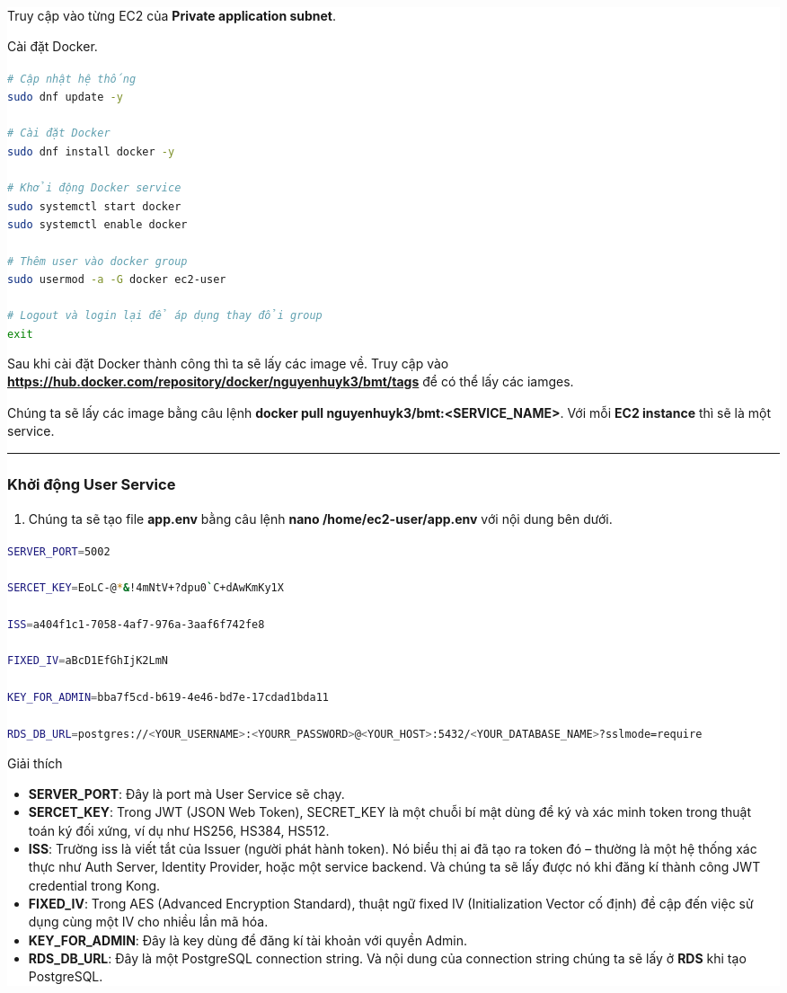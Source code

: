 Truy cập vào từng EC2 của **Private application subnet**.


Cài đặt Docker.

```bash
# Cập nhật hệ thống
sudo dnf update -y

# Cài đặt Docker
sudo dnf install docker -y

# Khởi động Docker service
sudo systemctl start docker
sudo systemctl enable docker

# Thêm user vào docker group
sudo usermod -a -G docker ec2-user

# Logout và login lại để áp dụng thay đổi group
exit
```
Sau khi cài đặt Docker thành công thì ta sẽ lấy các image về. Truy cập vào **https://hub.docker.com/repository/docker/nguyenhuyk3/bmt/tags** để có thể lấy các iamges.

Chúng ta sẽ lấy các image bằng câu lệnh **docker pull nguyenhuyk3/bmt:<SERVICE_NAME>**. Với mỗi **EC2 instance** thì sẽ là một service.

---

### Khởi động User Service

1. Chúng ta sẽ tạo file **app.env** bằng câu lệnh **nano /home/ec2-user/app.env** với nội dung bên dưới.

````bash
SERVER_PORT=5002

SERCET_KEY=EoLC-@*&!4mNtV+?dpu0`C+dAwKmKy1X

ISS=a404f1c1-7058-4af7-976a-3aaf6f742fe8

FIXED_IV=aBcD1EfGhIjK2LmN

KEY_FOR_ADMIN=bba7f5cd-b619-4e46-bd7e-17cdad1bda11

RDS_DB_URL=postgres://<YOUR_USERNAME>:<YOURR_PASSWORD>@<YOUR_HOST>:5432/<YOUR_DATABASE_NAME>?sslmode=require
````

Giải thích
- **SERVER_PORT**: Đây là port mà User Service sẽ chạy.
- **SERCET_KEY**: Trong JWT (JSON Web Token), SECRET_KEY là một chuỗi bí mật dùng để ký và xác minh token trong thuật toán ký đối xứng, ví dụ như HS256, HS384, HS512.
- **ISS**: Trường iss là viết tắt của Issuer (người phát hành token). Nó biểu thị ai đã tạo ra token đó – thường là một hệ thống xác thực như Auth Server, Identity Provider, hoặc một service backend. Và chúng ta sẽ lấy được nó khi đăng kí thành công JWT credential trong Kong.
- **FIXED_IV**: Trong AES (Advanced Encryption Standard), thuật ngữ fixed IV (Initialization Vector cố định) đề cập đến việc sử dụng cùng một IV cho nhiều lần mã hóa.
- **KEY_FOR_ADMIN**: Đây là key dùng để đăng kí tài khoản với quyền Admin.
- **RDS_DB_URL**: Đây là một PostgreSQL connection string. Và nội dung của connection string chúng ta sẽ lấy ở **RDS** khi tạo PostgreSQL.
